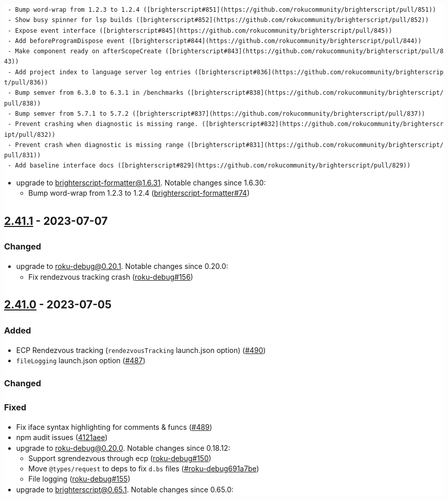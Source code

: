      - Bump word-wrap from 1.2.3 to 1.2.4 ([brighterscript#851](https://github.com/rokucommunity/brighterscript/pull/851))
     - Show busy spinner for lsp builds ([brighterscript#852](https://github.com/rokucommunity/brighterscript/pull/852))
     - Expose event interface ([brighterscript#845](https://github.com/rokucommunity/brighterscript/pull/845))
     - Add beforeProgramDispose event ([brighterscript#844](https://github.com/rokucommunity/brighterscript/pull/844))
     - Make component ready on afterScopeCreate ([brighterscript#843](https://github.com/rokucommunity/brighterscript/pull/843))
     - Add project index to language server log entries ([brighterscript#836](https://github.com/rokucommunity/brighterscript/pull/836))
     - Bump semver from 6.3.0 to 6.3.1 in /benchmarks ([brighterscript#838](https://github.com/rokucommunity/brighterscript/pull/838))
     - Bump semver from 5.7.1 to 5.7.2 ([brighterscript#837](https://github.com/rokucommunity/brighterscript/pull/837))
     - Prevent crashing when diagnostic is missing range. ([brighterscript#832](https://github.com/rokucommunity/brighterscript/pull/832))
     - Prevent crash when diagnostic is missing range ([brighterscript#831](https://github.com/rokucommunity/brighterscript/pull/831))
     - Add baseline interface docs ([brighterscript#829](https://github.com/rokucommunity/brighterscript/pull/829))
 - upgrade to [brighterscript-formatter@1.6.31](https://github.com/rokucommunity/brighterscript-formatter/blob/master/CHANGELOG.md#1631---2023-07-24). Notable changes since 1.6.30:
     - Bump word-wrap from 1.2.3 to 1.2.4 ([brighterscript-formatter#74](https://github.com/rokucommunity/brighterscript-formatter/pull/74))



## [2.41.1](https://github.com/rokucommunity/vscode-brightscript-language/compare/v2.41.0...v2.41.1) - 2023-07-07
### Changed
 - upgrade to [roku-debug@0.20.1](https://github.com/rokucommunity/roku-debug/blob/master/CHANGELOG.md#0201---2023-07-07). Notable changes since 0.20.0:
     - Fix rendezvous tracking crash ([roku-debug#156](https://github.com/rokucommunity/roku-debug/pull/156))



## [2.41.0](https://github.com/rokucommunity/vscode-brightscript-language/compare/v2.40.4...v2.41.0) - 2023-07-05
### Added
 - ECP Rendezvous tracking (`rendezvousTracking` launch.json option) ([#490](https://github.com/rokucommunity/vscode-brightscript-language/pull/490))
 - `fileLogging` launch.json option ([#487](https://github.com/rokucommunity/vscode-brightscript-language/pull/487))
### Changed
### Fixed
 - Fix iface syntax highlighting for comments & funcs ([#489](https://github.com/rokucommunity/vscode-brightscript-language/pull/489))
 - npm audit issues ([4121aee](https://github.com/rokucommunity/vscode-brightscript-language/commit/4121aee))
 - upgrade to [roku-debug@0.20.0](https://github.com/rokucommunity/roku-debug/blob/master/CHANGELOG.md#0200---2023-07-05). Notable changes since 0.18.12:
     - Support sgrendezvous through ecp ([roku-debug#150](https://github.com/rokucommunity/roku-debug/pull/150))
     - Move `@types/request` to deps to fix `d.bs` files ([#roku-debug691a7be](https://github.com/rokucommunity/roku-debug/commit/691a7be))
     - File logging ([roku-debug#155](https://github.com/rokucommunity/roku-debug/pull/155))
 - upgrade to [brighterscript@0.65.1](https://github.com/rokucommunity/brighterscript/blob/master/CHANGELOG.md#0651---2023-06-09). Notable changes since 0.65.0: